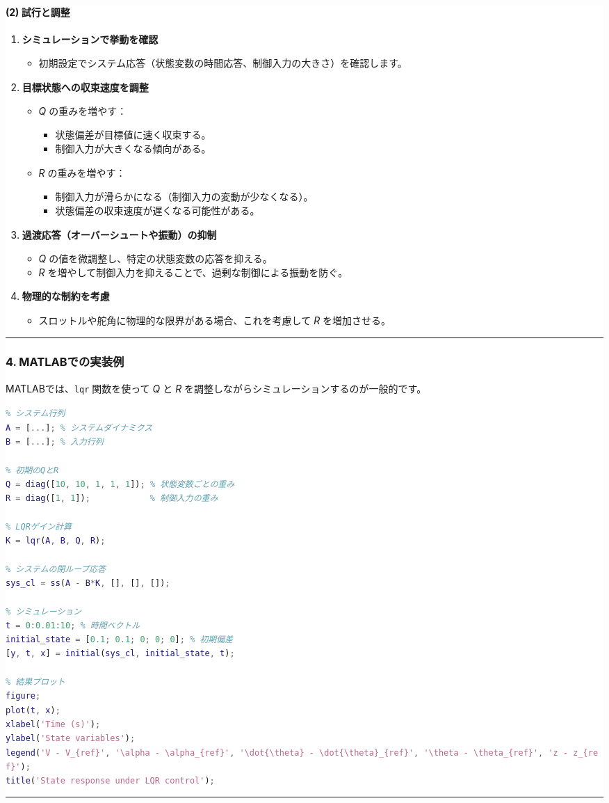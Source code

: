 #### **(2) 試行と調整**
1. **シミュレーションで挙動を確認**
   - 初期設定でシステム応答（状態変数の時間応答、制御入力の大きさ）を確認します。

2. **目標状態への収束速度を調整**
   - $Q$ の重みを増やす：
     - 状態偏差が目標値に速く収束する。
     - 制御入力が大きくなる傾向がある。

   - $R$ の重みを増やす：
     - 制御入力が滑らかになる（制御入力の変動が少なくなる）。
     - 状態偏差の収束速度が遅くなる可能性がある。

3. **過渡応答（オーバーシュートや振動）の抑制**
   - $Q$ の値を微調整し、特定の状態変数の応答を抑える。
   - $R$ を増やして制御入力を抑えることで、過剰な制御による振動を防ぐ。

4. **物理的な制約を考慮**
   - スロットルや舵角に物理的な限界がある場合、これを考慮して $R$ を増加させる。

---

### **4. MATLABでの実装例**
MATLABでは、`lqr` 関数を使って $Q$ と $R$ を調整しながらシミュレーションするのが一般的です。

```matlab
% システム行列
A = [...]; % システムダイナミクス
B = [...]; % 入力行列

% 初期のQとR
Q = diag([10, 10, 1, 1, 1]); % 状態変数ごとの重み
R = diag([1, 1]);            % 制御入力の重み

% LQRゲイン計算
K = lqr(A, B, Q, R);

% システムの閉ループ応答
sys_cl = ss(A - B*K, [], [], []);

% シミュレーション
t = 0:0.01:10; % 時間ベクトル
initial_state = [0.1; 0.1; 0; 0; 0]; % 初期偏差
[y, t, x] = initial(sys_cl, initial_state, t);

% 結果プロット
figure;
plot(t, x);
xlabel('Time (s)');
ylabel('State variables');
legend('V - V_{ref}', '\alpha - \alpha_{ref}', '\dot{\theta} - \dot{\theta}_{ref}', '\theta - \theta_{ref}', 'z - z_{ref}');
title('State response under LQR control');
```

---